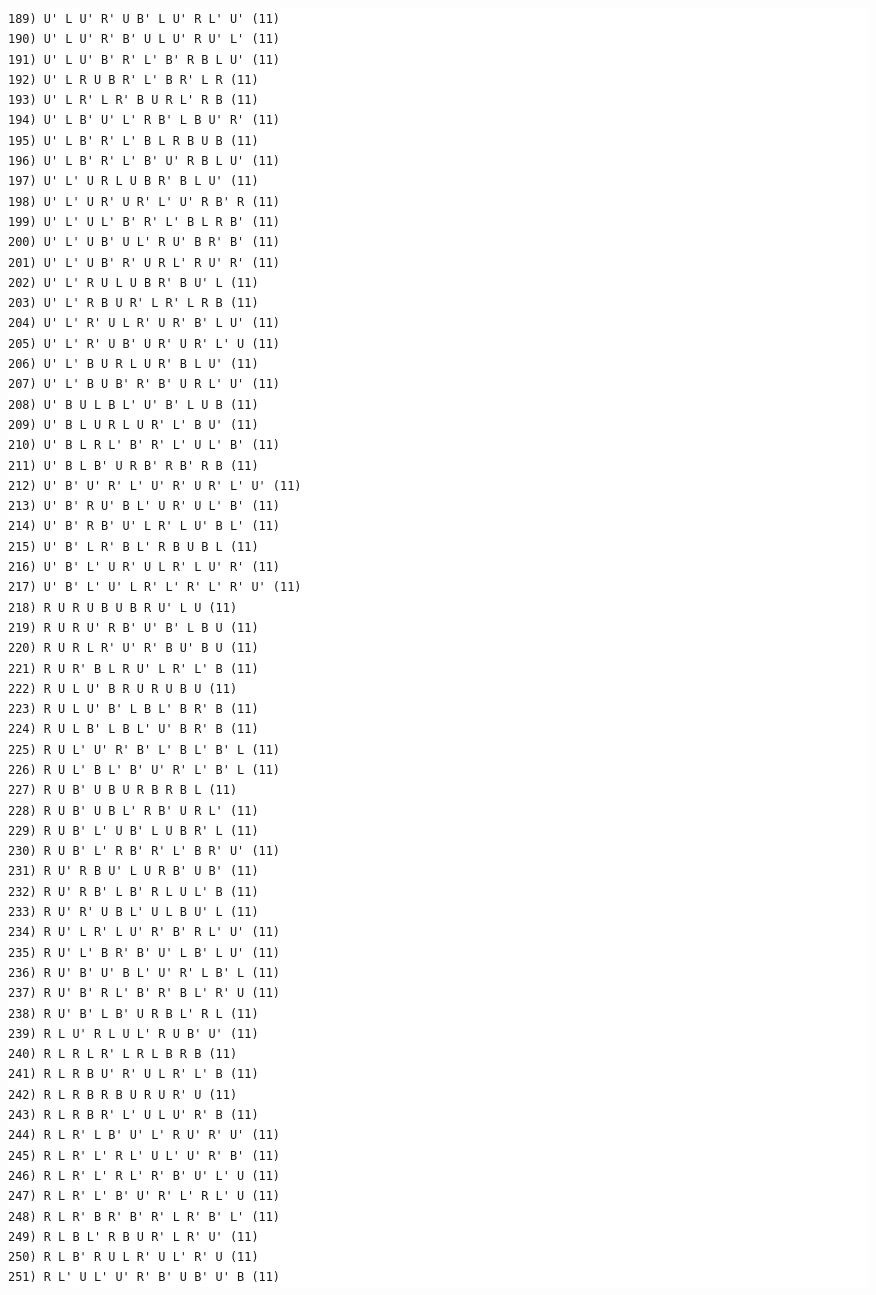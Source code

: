 ```
189) U' L U' R' U B' L U' R L' U' (11)
190) U' L U' R' B' U L U' R U' L' (11)
191) U' L U' B' R' L' B' R B L U' (11)
192) U' L R U B R' L' B R' L R (11)
193) U' L R' L R' B U R L' R B (11)
194) U' L B' U' L' R B' L B U' R' (11)
195) U' L B' R' L' B L R B U B (11)
196) U' L B' R' L' B' U' R B L U' (11)
197) U' L' U R L U B R' B L U' (11)
198) U' L' U R' U R' L' U' R B' R (11)
199) U' L' U L' B' R' L' B L R B' (11)
200) U' L' U B' U L' R U' B R' B' (11)
201) U' L' U B' R' U R L' R U' R' (11)
202) U' L' R U L U B R' B U' L (11)
203) U' L' R B U R' L R' L R B (11)
204) U' L' R' U L R' U R' B' L U' (11)
205) U' L' R' U B' U R' U R' L' U (11)
206) U' L' B U R L U R' B L U' (11)
207) U' L' B U B' R' B' U R L' U' (11)
208) U' B U L B L' U' B' L U B (11)
209) U' B L U R L U R' L' B U' (11)
210) U' B L R L' B' R' L' U L' B' (11)
211) U' B L B' U R B' R B' R B (11)
212) U' B' U' R' L' U' R' U R' L' U' (11)
213) U' B' R U' B L' U R' U L' B' (11)
214) U' B' R B' U' L R' L U' B L' (11)
215) U' B' L R' B L' R B U B L (11)
216) U' B' L' U R' U L R' L U' R' (11)
217) U' B' L' U' L R' L' R' L' R' U' (11)
218) R U R U B U B R U' L U (11)
219) R U R U' R B' U' B' L B U (11)
220) R U R L R' U' R' B U' B U (11)
221) R U R' B L R U' L R' L' B (11)
222) R U L U' B R U R U B U (11)
223) R U L U' B' L B L' B R' B (11)
224) R U L B' L B L' U' B R' B (11)
225) R U L' U' R' B' L' B L' B' L (11)
226) R U L' B L' B' U' R' L' B' L (11)
227) R U B' U B U R B R B L (11)
228) R U B' U B L' R B' U R L' (11)
229) R U B' L' U B' L U B R' L (11)
230) R U B' L' R B' R' L' B R' U' (11)
231) R U' R B U' L U R B' U B' (11)
232) R U' R B' L B' R L U L' B (11)
233) R U' R' U B L' U L B U' L (11)
234) R U' L R' L U' R' B' R L' U' (11)
235) R U' L' B R' B' U' L B' L U' (11)
236) R U' B' U' B L' U' R' L B' L (11)
237) R U' B' R L' B' R' B L' R' U (11)
238) R U' B' L B' U R B L' R L (11)
239) R L U' R L U L' R U B' U' (11)
240) R L R L R' L R L B R B (11)
241) R L R B U' R' U L R' L' B (11)
242) R L R B R B U R U R' U (11)
243) R L R B R' L' U L U' R' B (11)
244) R L R' L B' U' L' R U' R' U' (11)
245) R L R' L' R L' U L' U' R' B' (11)
246) R L R' L' R L' R' B' U' L' U (11)
247) R L R' L' B' U' R' L' R L' U (11)
248) R L R' B R' B' R' L R' B' L' (11)
249) R L B L' R B U R' L R' U' (11)
250) R L B' R U L R' U L' R' U (11)
251) R L' U L' U' R' B' U B' U' B (11)
```